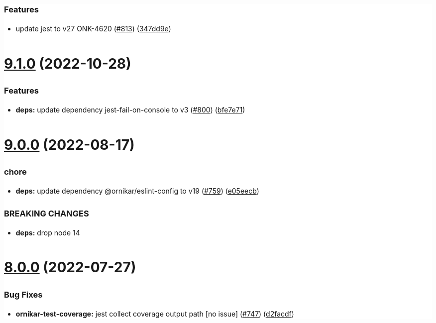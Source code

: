 
### Features

* update jest to v27 ONK-4620 ([#813](https://github.com/ornikar/shared-configs/issues/813)) ([347dd9e](https://github.com/ornikar/shared-configs/commit/347dd9e28da77ee331a7ea8acaa541a53898d042))





# [9.1.0](https://github.com/ornikar/shared-configs/compare/@ornikar/jest-config@9.0.0...@ornikar/jest-config@9.1.0) (2022-10-28)


### Features

* **deps:** update dependency jest-fail-on-console to v3 ([#800](https://github.com/ornikar/shared-configs/issues/800)) ([bfe7e71](https://github.com/ornikar/shared-configs/commit/bfe7e713c3baa5994113cbaae236fe59e3291266))





# [9.0.0](https://github.com/ornikar/shared-configs/compare/@ornikar/jest-config@8.0.0...@ornikar/jest-config@9.0.0) (2022-08-17)


### chore

* **deps:** update dependency @ornikar/eslint-config to v19 ([#759](https://github.com/ornikar/shared-configs/issues/759)) ([e05eecb](https://github.com/ornikar/shared-configs/commit/e05eecb898d047b44277ce4f65fc724831bb2ece))


### BREAKING CHANGES

* **deps:** drop node 14 





# [8.0.0](https://github.com/ornikar/shared-configs/compare/@ornikar/jest-config@7.1.5...@ornikar/jest-config@8.0.0) (2022-07-27)


### Bug Fixes

* **ornikar-test-coverage:** jest collect coverage output path [no issue] ([#747](https://github.com/ornikar/shared-configs/issues/747)) ([d2facdf](https://github.com/ornikar/shared-configs/commit/d2facdfb7080e2193bcf4910dd2c3f8fda9bf682))
